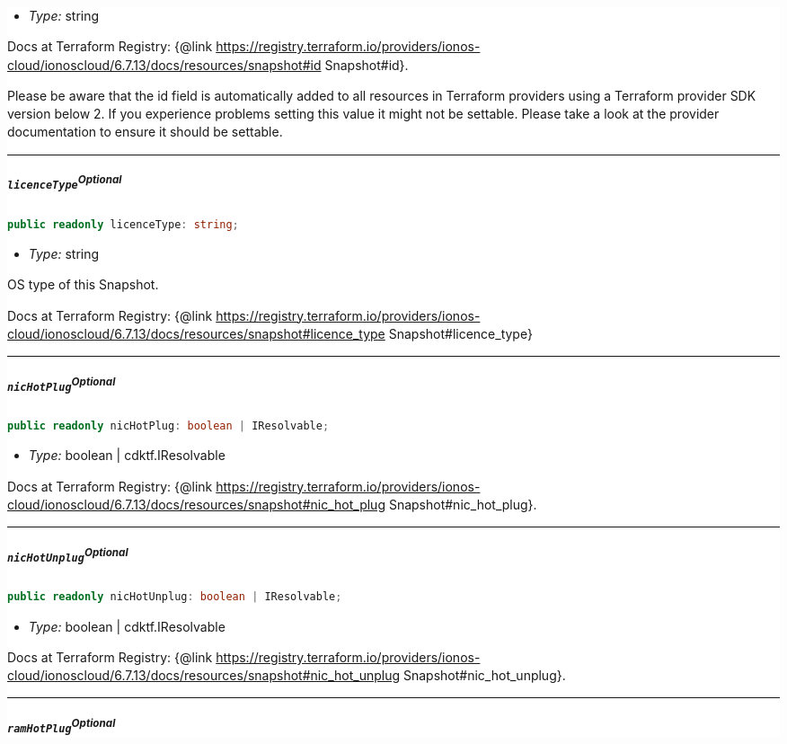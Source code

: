 - *Type:* string

Docs at Terraform Registry: {@link https://registry.terraform.io/providers/ionos-cloud/ionoscloud/6.7.13/docs/resources/snapshot#id Snapshot#id}.

Please be aware that the id field is automatically added to all resources in Terraform providers using a Terraform provider SDK version below 2.
If you experience problems setting this value it might not be settable. Please take a look at the provider documentation to ensure it should be settable.

---

##### `licenceType`<sup>Optional</sup> <a name="licenceType" id="@cdktf/provider-ionoscloud.snapshot.SnapshotConfig.property.licenceType"></a>

```typescript
public readonly licenceType: string;
```

- *Type:* string

OS type of this Snapshot.

Docs at Terraform Registry: {@link https://registry.terraform.io/providers/ionos-cloud/ionoscloud/6.7.13/docs/resources/snapshot#licence_type Snapshot#licence_type}

---

##### `nicHotPlug`<sup>Optional</sup> <a name="nicHotPlug" id="@cdktf/provider-ionoscloud.snapshot.SnapshotConfig.property.nicHotPlug"></a>

```typescript
public readonly nicHotPlug: boolean | IResolvable;
```

- *Type:* boolean | cdktf.IResolvable

Docs at Terraform Registry: {@link https://registry.terraform.io/providers/ionos-cloud/ionoscloud/6.7.13/docs/resources/snapshot#nic_hot_plug Snapshot#nic_hot_plug}.

---

##### `nicHotUnplug`<sup>Optional</sup> <a name="nicHotUnplug" id="@cdktf/provider-ionoscloud.snapshot.SnapshotConfig.property.nicHotUnplug"></a>

```typescript
public readonly nicHotUnplug: boolean | IResolvable;
```

- *Type:* boolean | cdktf.IResolvable

Docs at Terraform Registry: {@link https://registry.terraform.io/providers/ionos-cloud/ionoscloud/6.7.13/docs/resources/snapshot#nic_hot_unplug Snapshot#nic_hot_unplug}.

---

##### `ramHotPlug`<sup>Optional</sup> <a name="ramHotPlug" id="@cdktf/provider-ionoscloud.snapshot.SnapshotConfig.property.ramHotPlug"></a>

